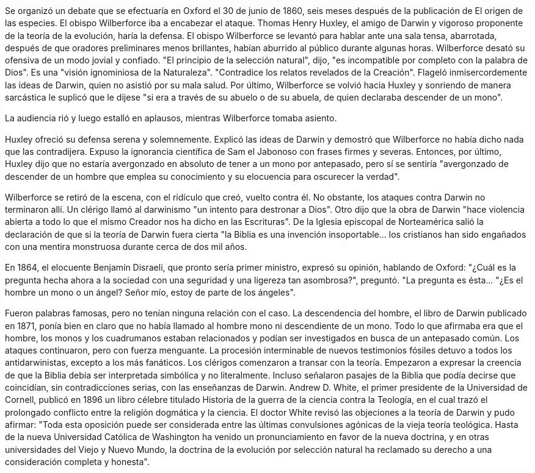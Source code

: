 
Se organizó un debate que se efectuaría en Oxford el 30 de junio de 1860, seis meses después de la publicación de El origen de las especies. El obispo Wilberforce iba a encabezar el ataque. Thomas Henry Huxley, el amigo de Darwin y vigoroso proponente de la teoría de la evolución, haría la defensa.
El obispo Wilberforce se levantó para hablar ante una sala tensa, abarrotada, después de que oradores preliminares menos brillantes, habían aburrido al público durante algunas horas. Wilberforce desató su ofensiva de un modo jovial y confiado. "El principio de la selección natural", dijo, "es incompatible por completo con la palabra de Dios". Es una "visión ignominiosa de la Naturaleza". "Contradice los relatos revelados de la Creación". Flageló inmisercordemente las ideas de Darwin, quien no asistió por su mala salud. Por último, Wilberforce se volvió hacia Huxley y sonriendo de manera sarcástica le suplicó que le dijese "si era a través de su abuelo o de su abuela, de quien declaraba descender de un mono".




La audiencia rió y luego estalló en aplausos, mientras Wilberforce tomaba asiento.




Huxley ofreció su defensa serena y solemnemente. Explicó las ideas de Darwin y demostró que Wilberforce no había dicho nada que las contradijera. Expuso la ignorancia científica de Sam el Jabonoso con frases firmes y severas. Entonces, por último, Huxley dijo que no estaría avergonzado en absoluto de tener a un mono por antepasado, pero sí se sentiría "avergonzado de descender de un hombre que emplea su conocimiento y su elocuencia para oscurecer la verdad".




Wilberforce se retiró de la escena, con el ridículo que creó, vuelto contra él. No obstante, los ataques contra Darwin no terminaron allí. Un clérigo llamó al darwinismo "un intento para destronar a Dios". Otro dijo que la obra de Darwin "hace violencia abierta a todo lo que el mismo Creador nos ha dicho en las Escrituras". De la Iglesia episcopal de Norteamérica salió la declaración de que si la teoría de Darwin fuera cierta "la Biblia es una invención insoportable... los cristianos han sido engañados con una mentira monstruosa durante cerca de dos mil años.




En 1864, el elocuente Benjamín Disraeli, que pronto sería primer ministro, expresó su opinión, hablando de Oxford: "¿Cuál es la pregunta hecha ahora a la sociedad con una seguridad y una ligereza tan asombrosa?", preguntó. "La pregunta es ésta... "¿Es el hombre un mono o un ángel? Señor mío, estoy de parte de los ángeles".




Fueron palabras famosas, pero no tenían ninguna relación con el caso. La descendencia del hombre, el libro de Darwin publicado en 1871, ponía bien en claro que no había llamado al hombre mono ni descendiente de un mono. Todo lo que afirmaba era que el hombre, los monos y los cuadrumanos estaban relacionados y podían ser investigados en busca de un antepasado común.
Los ataques continuaron, pero con fuerza menguante. La procesión interminable de nuevos testimonios fósiles detuvo a todos los antidarwinistas, excepto a los más fanáticos. Los clérigos comenzaron a transar con la teoría. Empezaron a expresar la creencia de que la Biblia debía ser interpretada simbólica y no literalmente. Incluso señalaron pasajes de la Biblia que podía decirse que coincidían, sin contradicciones serias, con las enseñanzas de Darwin.
Andrew D. White, el primer presidente de la Universidad de Cornell, publicó en 1896 un libro célebre titulado Historia de la guerra de la ciencia contra la Teología, en el cual trazó el prolongado conflicto entre la religión dogmática y la ciencia. El doctor White revisó las objeciones a la teoría de Darwin y pudo afirmar: "Toda esta oposición puede ser considerada entre las últimas convulsiones agónicas de la vieja teoría teológica. Hasta de la nueva Universidad Católica de Washington ha venido un pronunciamiento en favor de la nueva doctrina, y en otras universidades del Viejo y Nuevo Mundo, la doctrina de la evolución por selección natural ha reclamado su derecho a una consideración completa y honesta".
